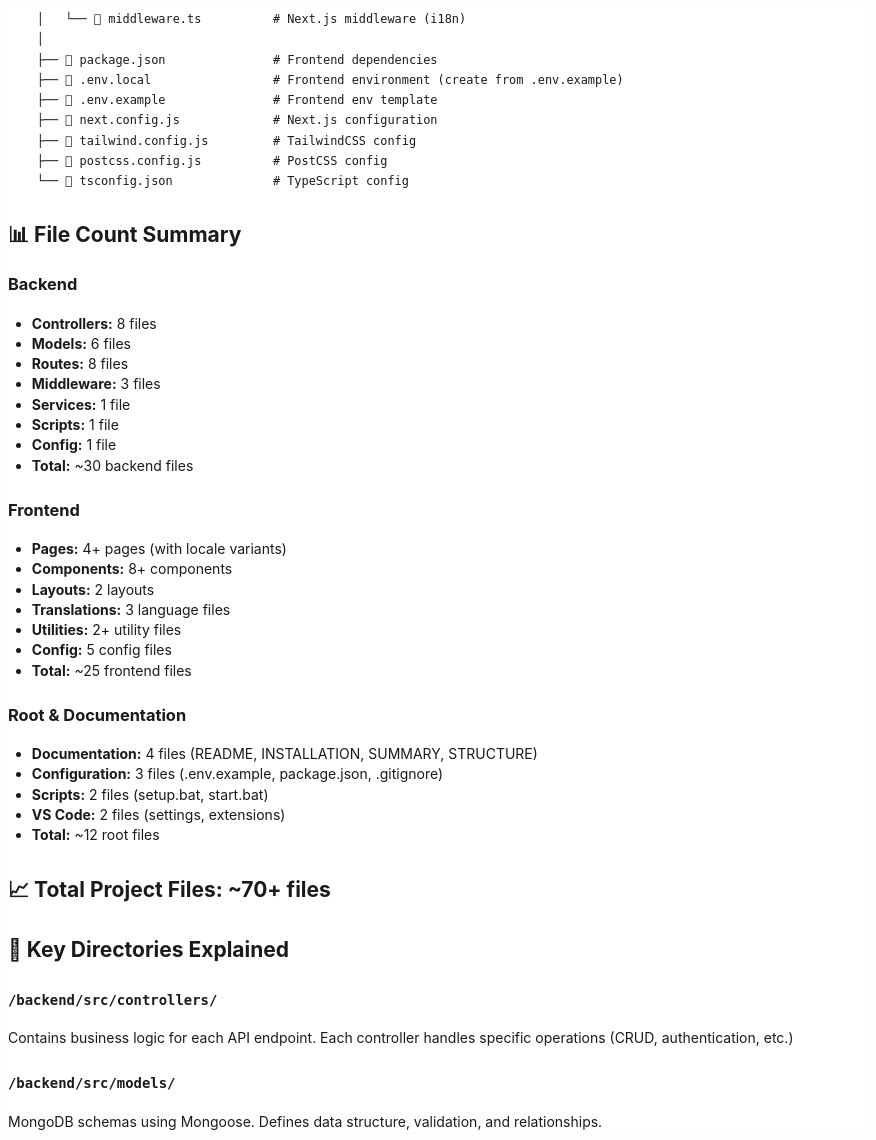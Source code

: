 ```
    │   └── 📄 middleware.ts          # Next.js middleware (i18n)
    │
    ├── 📄 package.json               # Frontend dependencies
    ├── 📄 .env.local                 # Frontend environment (create from .env.example)
    ├── 📄 .env.example               # Frontend env template
    ├── 📄 next.config.js             # Next.js configuration
    ├── 📄 tailwind.config.js         # TailwindCSS config
    ├── 📄 postcss.config.js          # PostCSS config
    └── 📄 tsconfig.json              # TypeScript config
```

## 📊 File Count Summary

### Backend
- **Controllers:** 8 files
- **Models:** 6 files
- **Routes:** 8 files
- **Middleware:** 3 files
- **Services:** 1 file
- **Scripts:** 1 file
- **Config:** 1 file
- **Total:** ~30 backend files

### Frontend
- **Pages:** 4+ pages (with locale variants)
- **Components:** 8+ components
- **Layouts:** 2 layouts
- **Translations:** 3 language files
- **Utilities:** 2+ utility files
- **Config:** 5 config files
- **Total:** ~25 frontend files

### Root & Documentation
- **Documentation:** 4 files (README, INSTALLATION, SUMMARY, STRUCTURE)
- **Configuration:** 3 files (.env.example, package.json, .gitignore)
- **Scripts:** 2 files (setup.bat, start.bat)
- **VS Code:** 2 files (settings, extensions)
- **Total:** ~12 root files

## 📈 Total Project Files: ~70+ files

## 🎯 Key Directories Explained

### `/backend/src/controllers/`
Contains business logic for each API endpoint. Each controller handles specific operations (CRUD, authentication, etc.)

### `/backend/src/models/`
MongoDB schemas using Mongoose. Defines data structure, validation, and relationships.
